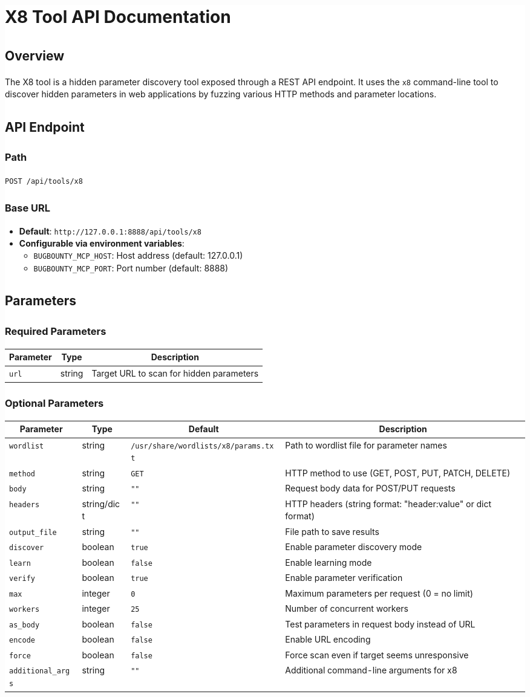 # X8 Tool API Documentation

## Overview
The X8 tool is a hidden parameter discovery tool exposed through a REST API endpoint. It uses the `x8` command-line tool to discover hidden parameters in web applications by fuzzing various HTTP methods and parameter locations.

## API Endpoint

### Path
```
POST /api/tools/x8
```

### Base URL
- **Default**: `http://127.0.0.1:8888/api/tools/x8`
- **Configurable via environment variables**:
  - `BUGBOUNTY_MCP_HOST`: Host address (default: 127.0.0.1)
  - `BUGBOUNTY_MCP_PORT`: Port number (default: 8888)

## Parameters

### Required Parameters
| Parameter | Type | Description |
|-----------|------|-------------|
| `url` | string | Target URL to scan for hidden parameters |

### Optional Parameters
| Parameter | Type | Default | Description |
|-----------|------|---------|-------------|
| `wordlist` | string | `/usr/share/wordlists/x8/params.txt` | Path to wordlist file for parameter names |
| `method` | string | `GET` | HTTP method to use (GET, POST, PUT, PATCH, DELETE) |
| `body` | string | `""` | Request body data for POST/PUT requests |
| `headers` | string/dict | `""` | HTTP headers (string format: "header:value" or dict format) |
| `output_file` | string | `""` | File path to save results |
| `discover` | boolean | `true` | Enable parameter discovery mode |
| `learn` | boolean | `false` | Enable learning mode |
| `verify` | boolean | `true` | Enable parameter verification |
| `max` | integer | `0` | Maximum parameters per request (0 = no limit) |
| `workers` | integer | `25` | Number of concurrent workers |
| `as_body` | boolean | `false` | Test parameters in request body instead of URL |
| `encode` | boolean | `false` | Enable URL encoding |
| `force` | boolean | `false` | Force scan even if target seems unresponsive |
| `additional_args` | string | `""` | Additional command-line arguments for x8 |
